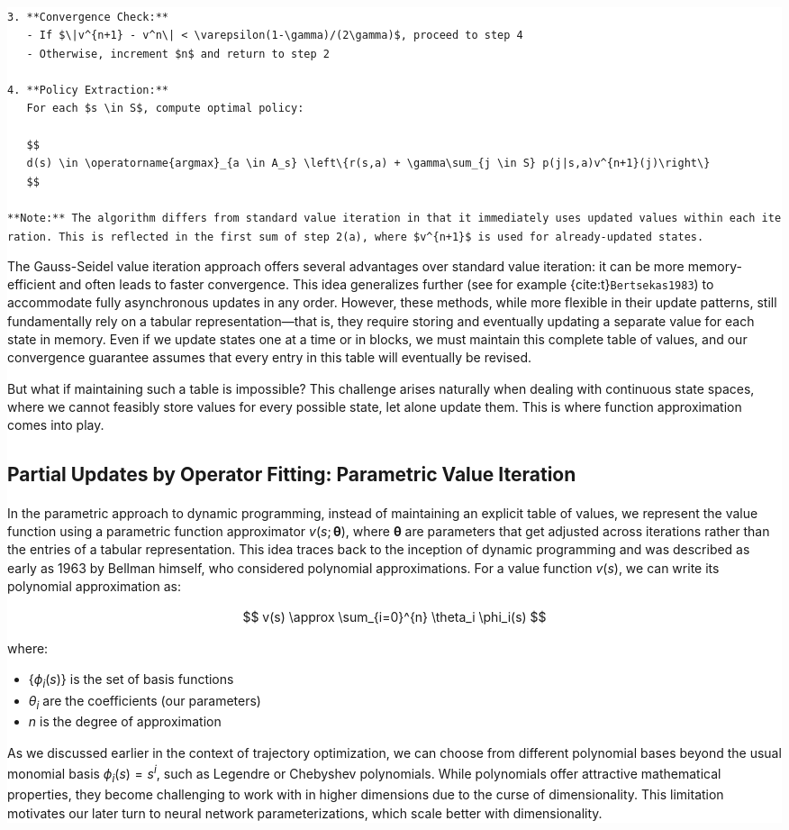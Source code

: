 ```{prf:algorithm} Gauss-Seidel Value Iteration
3. **Convergence Check:**
   - If $\|v^{n+1} - v^n\| < \varepsilon(1-\gamma)/(2\gamma)$, proceed to step 4
   - Otherwise, increment $n$ and return to step 2

4. **Policy Extraction:**
   For each $s \in S$, compute optimal policy:

   $$
   d(s) \in \operatorname{argmax}_{a \in A_s} \left\{r(s,a) + \gamma\sum_{j \in S} p(j|s,a)v^{n+1}(j)\right\}
   $$

**Note:** The algorithm differs from standard value iteration in that it immediately uses updated values within each iteration. This is reflected in the first sum of step 2(a), where $v^{n+1}$ is used for already-updated states.
```

The Gauss-Seidel value iteration approach offers several advantages over standard value iteration: it can be more memory-efficient and often leads to faster convergence. This idea generalizes further (see for example {cite:t}`Bertsekas1983`) to accommodate fully asynchronous updates in any order. However, these methods, while more flexible in their update patterns, still fundamentally rely on a tabular representation—that is, they require storing and eventually updating a separate value for each state in memory. Even if we update states one at a time or in blocks, we must maintain this complete table of values, and our convergence guarantee assumes that every entry in this table will eventually be revised.

But what if maintaining such a table is impossible? This challenge arises naturally when dealing with continuous state spaces, where we cannot feasibly store values for every possible state, let alone update them. This is where function approximation comes into play. 


## Partial Updates by Operator Fitting: Parametric Value Iteration

In the parametric approach to dynamic programming, instead of maintaining an explicit table of values, we represent the value function using a parametric function approximator $v(s; \boldsymbol{\theta})$, where $\boldsymbol{\theta}$ are parameters that get adjusted across iterations rather than the entries of a tabular representation. This idea traces back to the inception of dynamic programming and was described as early as 1963 by Bellman himself, who considered polynomial approximations. For a value function $v(s)$, we can write its polynomial approximation as:

$$
v(s) \approx \sum_{i=0}^{n} \theta_i \phi_i(s)
$$

where:
- $\{\phi_i(s)\}$ is the set of basis functions
- $\theta_i$ are the coefficients (our parameters)
- $n$ is the degree of approximation

As we discussed earlier in the context of trajectory optimization, we can choose from different polynomial bases beyond the usual monomial basis $\phi_i(s) = s^i$, such as Legendre or Chebyshev polynomials. While polynomials offer attractive mathematical properties, they become challenging to work with in higher dimensions due to the curse of dimensionality. This limitation motivates our later turn to neural network parameterizations, which scale better with dimensionality.
